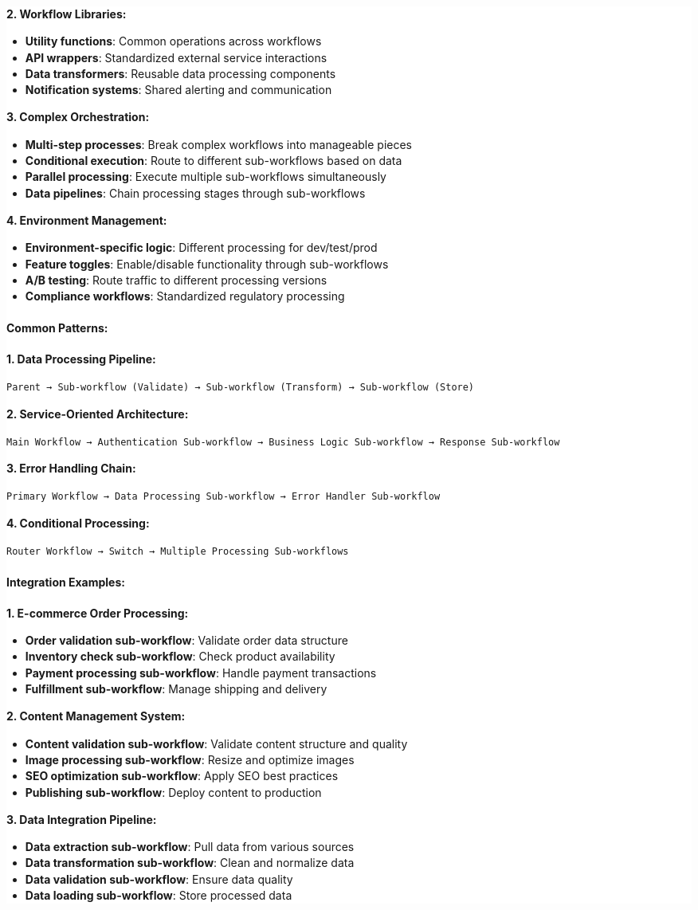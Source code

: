 **2. Workflow Libraries:**
- **Utility functions**: Common operations across workflows
- **API wrappers**: Standardized external service interactions
- **Data transformers**: Reusable data processing components
- **Notification systems**: Shared alerting and communication

**3. Complex Orchestration:**
- **Multi-step processes**: Break complex workflows into manageable pieces
- **Conditional execution**: Route to different sub-workflows based on data
- **Parallel processing**: Execute multiple sub-workflows simultaneously
- **Data pipelines**: Chain processing stages through sub-workflows

**4. Environment Management:**
- **Environment-specific logic**: Different processing for dev/test/prod
- **Feature toggles**: Enable/disable functionality through sub-workflows
- **A/B testing**: Route traffic to different processing versions
- **Compliance workflows**: Standardized regulatory processing

#### Common Patterns:

**1. Data Processing Pipeline:**
```
Parent → Sub-workflow (Validate) → Sub-workflow (Transform) → Sub-workflow (Store)
```

**2. Service-Oriented Architecture:**
```
Main Workflow → Authentication Sub-workflow → Business Logic Sub-workflow → Response Sub-workflow
```

**3. Error Handling Chain:**
```
Primary Workflow → Data Processing Sub-workflow → Error Handler Sub-workflow
```

**4. Conditional Processing:**
```
Router Workflow → Switch → Multiple Processing Sub-workflows
```

#### Integration Examples:

**1. E-commerce Order Processing:**
- **Order validation sub-workflow**: Validate order data structure
- **Inventory check sub-workflow**: Check product availability
- **Payment processing sub-workflow**: Handle payment transactions
- **Fulfillment sub-workflow**: Manage shipping and delivery

**2. Content Management System:**
- **Content validation sub-workflow**: Validate content structure and quality
- **Image processing sub-workflow**: Resize and optimize images
- **SEO optimization sub-workflow**: Apply SEO best practices
- **Publishing sub-workflow**: Deploy content to production

**3. Data Integration Pipeline:**
- **Data extraction sub-workflow**: Pull data from various sources
- **Data transformation sub-workflow**: Clean and normalize data
- **Data validation sub-workflow**: Ensure data quality
- **Data loading sub-workflow**: Store processed data
